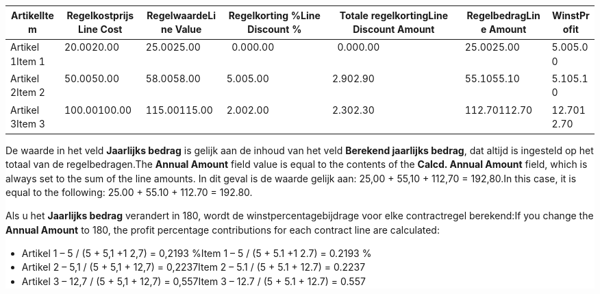 |<span data-ttu-id="8b3f8-369">Artikel</span><span class="sxs-lookup"><span data-stu-id="8b3f8-369">Item</span></span>|<span data-ttu-id="8b3f8-370">Regelkostprijs</span><span class="sxs-lookup"><span data-stu-id="8b3f8-370">Line Cost</span></span>|<span data-ttu-id="8b3f8-371">Regelwaarde</span><span class="sxs-lookup"><span data-stu-id="8b3f8-371">Line Value</span></span>|<span data-ttu-id="8b3f8-372">Regelkorting %</span><span class="sxs-lookup"><span data-stu-id="8b3f8-372">Line Discount %</span></span>|<span data-ttu-id="8b3f8-373">Totale regelkorting</span><span class="sxs-lookup"><span data-stu-id="8b3f8-373">Line Discount Amount</span></span>|<span data-ttu-id="8b3f8-374">Regelbedrag</span><span class="sxs-lookup"><span data-stu-id="8b3f8-374">Line Amount</span></span>|<span data-ttu-id="8b3f8-375">Winst</span><span class="sxs-lookup"><span data-stu-id="8b3f8-375">Profit</span></span>|  
|----------|---------------|----------------|---------------------|--------------------------|-----------------|------------|  
|<span data-ttu-id="8b3f8-376">Artikel 1</span><span class="sxs-lookup"><span data-stu-id="8b3f8-376">Item 1</span></span>|<span data-ttu-id="8b3f8-377">20.00</span><span class="sxs-lookup"><span data-stu-id="8b3f8-377">20.00</span></span>|<span data-ttu-id="8b3f8-378">25.00</span><span class="sxs-lookup"><span data-stu-id="8b3f8-378">25.00</span></span>|<span data-ttu-id="8b3f8-379">  0.00</span><span class="sxs-lookup"><span data-stu-id="8b3f8-379">0.00</span></span>|<span data-ttu-id="8b3f8-380">  0.00</span><span class="sxs-lookup"><span data-stu-id="8b3f8-380">0.00</span></span>|<span data-ttu-id="8b3f8-381">25.00</span><span class="sxs-lookup"><span data-stu-id="8b3f8-381">25.00</span></span>|<span data-ttu-id="8b3f8-382">5.00</span><span class="sxs-lookup"><span data-stu-id="8b3f8-382">5.00</span></span>|  
|<span data-ttu-id="8b3f8-383">Artikel 2</span><span class="sxs-lookup"><span data-stu-id="8b3f8-383">Item 2</span></span>|<span data-ttu-id="8b3f8-384">50.00</span><span class="sxs-lookup"><span data-stu-id="8b3f8-384">50.00</span></span>|<span data-ttu-id="8b3f8-385">58.00</span><span class="sxs-lookup"><span data-stu-id="8b3f8-385">58.00</span></span>|<span data-ttu-id="8b3f8-386">5.00</span><span class="sxs-lookup"><span data-stu-id="8b3f8-386">5.00</span></span>|<span data-ttu-id="8b3f8-387">2.90</span><span class="sxs-lookup"><span data-stu-id="8b3f8-387">2.90</span></span>|<span data-ttu-id="8b3f8-388">55.10</span><span class="sxs-lookup"><span data-stu-id="8b3f8-388">55.10</span></span>|<span data-ttu-id="8b3f8-389">5.10</span><span class="sxs-lookup"><span data-stu-id="8b3f8-389">5.10</span></span>|  
|<span data-ttu-id="8b3f8-390">Artikel 3</span><span class="sxs-lookup"><span data-stu-id="8b3f8-390">Item 3</span></span>|<span data-ttu-id="8b3f8-391">100.00</span><span class="sxs-lookup"><span data-stu-id="8b3f8-391">100.00</span></span>|<span data-ttu-id="8b3f8-392">115.00</span><span class="sxs-lookup"><span data-stu-id="8b3f8-392">115.00</span></span>|<span data-ttu-id="8b3f8-393">2.00</span><span class="sxs-lookup"><span data-stu-id="8b3f8-393">2.00</span></span>|<span data-ttu-id="8b3f8-394">2.30</span><span class="sxs-lookup"><span data-stu-id="8b3f8-394">2.30</span></span>|<span data-ttu-id="8b3f8-395">112.70</span><span class="sxs-lookup"><span data-stu-id="8b3f8-395">112.70</span></span>|<span data-ttu-id="8b3f8-396">12.70</span><span class="sxs-lookup"><span data-stu-id="8b3f8-396">12.70</span></span>|  

<span data-ttu-id="8b3f8-397">De waarde in het veld **Jaarlijks bedrag** is gelijk aan de inhoud van het veld **Berekend jaarlijks bedrag**, dat altijd is ingesteld op het totaal van de regelbedragen.</span><span class="sxs-lookup"><span data-stu-id="8b3f8-397">The **Annual Amount** field value is equal to the contents of the **Calcd. Annual Amount** field, which is always set to the sum of the line amounts.</span></span> <span data-ttu-id="8b3f8-398">In dit geval is de waarde gelijk aan: 25,00 + 55,10 + 112,70 = 192,80.</span><span class="sxs-lookup"><span data-stu-id="8b3f8-398">In this case, it is equal to the following:  25.00 + 55.10 + 112.70 = 192.80.</span></span>  

 <span data-ttu-id="8b3f8-399">Als u het **Jaarlijks bedrag** verandert in 180, wordt de winstpercentagebijdrage voor elke contractregel berekend:</span><span class="sxs-lookup"><span data-stu-id="8b3f8-399">If you change the **Annual Amount** to 180, the profit percentage contributions for each contract line are calculated:</span></span>  

* <span data-ttu-id="8b3f8-400">Artikel 1 – 5 / (5 + 5,1 +1 2,7) = 0,2193 %</span><span class="sxs-lookup"><span data-stu-id="8b3f8-400">Item 1 – 5 / (5 + 5.1 +1 2.7) = 0.2193 %</span></span>  
* <span data-ttu-id="8b3f8-401">Artikel 2 – 5,1 / (5 + 5,1 + 12,7) = 0,2237</span><span class="sxs-lookup"><span data-stu-id="8b3f8-401">Item 2 – 5.1 / (5 + 5.1 + 12.7) = 0.2237</span></span>  
* <span data-ttu-id="8b3f8-402">Artikel 3 – 12,7 / (5 + 5,1 + 12,7) = 0,557</span><span class="sxs-lookup"><span data-stu-id="8b3f8-402">Item 3 – 12.7 / (5 + 5.1 + 12.7) = 0.557</span></span>  
